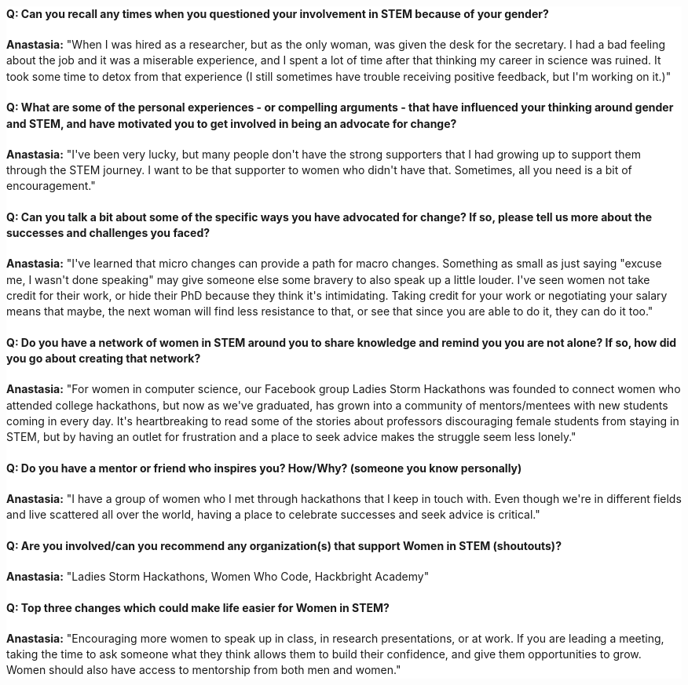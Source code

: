 #### Q: Can you recall any times when you questioned your involvement in STEM because of your gender?

**Anastasia:** "When I was hired as a researcher, but as the only woman, was given the desk for the secretary. I had a bad feeling about the job and it was a miserable experience, and I spent a lot of time after that thinking my career in science was ruined. It took some time to detox from that experience (I still sometimes have trouble receiving positive feedback, but I'm working on it.)"

#### Q: What are some of the personal experiences - or compelling arguments - that have influenced your thinking around gender and STEM, and have motivated you to get involved in being an advocate for change?

**Anastasia:** "I've been very lucky, but many people don't have the strong supporters that I had growing up to support them through the STEM journey. I want to be that supporter to women who didn't have that. Sometimes, all you need is a bit of encouragement."

#### Q: Can you talk a bit about some of the specific ways you have advocated for change? If so, please tell us more about the successes and challenges you faced?

**Anastasia:** "I've learned that micro changes can provide a path for macro changes. Something as small as just saying "excuse me, I wasn't done speaking" may give someone else some bravery to also speak up a little louder. I've seen women not take credit for their work, or hide their PhD because they think it's intimidating. Taking credit for your work or negotiating your salary means that maybe, the next woman will find less resistance to that, or see that since you are able to do it, they can do it too."

#### Q: Do you have a network of women in STEM around you to share knowledge and remind you you are not alone? If so, how did you go about creating that network?

**Anastasia:** "For women in computer science, our Facebook group Ladies Storm Hackathons was founded to connect women who attended college hackathons, but now as we've graduated, has grown into a community of mentors/mentees with new students coming in every day. It's heartbreaking to read some of the stories about professors discouraging female students from staying in STEM, but by having an outlet for frustration and a place to seek advice makes the struggle seem less lonely."

#### Q: Do you have a mentor or friend who inspires you? How/Why? (someone you know personally)

**Anastasia:** "I have a group of women who I met through hackathons that I keep in touch with. Even though we're in different fields and live scattered all over the world, having a place to celebrate successes and seek advice is critical."

#### Q: Are you involved/can you recommend any organization(s) that support Women in STEM (shoutouts)?

**Anastasia:** "Ladies Storm Hackathons, Women Who Code, Hackbright Academy"

#### Q: Top three changes which could make life easier for Women in STEM?

**Anastasia:** "Encouraging more women to speak up in class, in research presentations, or at work. If you are leading a meeting, taking the time to ask someone what they think allows them to build their confidence, and give them opportunities to grow. Women should also have access to mentorship from both men and women."
